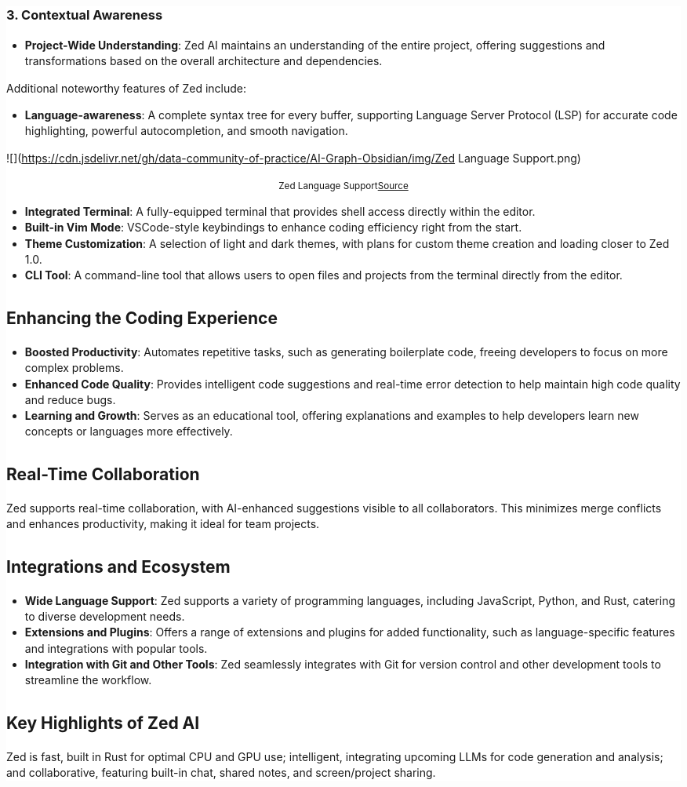 ### 3. Contextual Awareness

- **Project-Wide Understanding**: Zed AI maintains an understanding of the entire project, offering suggestions and transformations based on the overall architecture and dependencies.


Additional noteworthy features of Zed include:

- **Language-awareness**: A complete syntax tree for every buffer, supporting Language Server Protocol (LSP) for accurate code highlighting, powerful autocompletion, and smooth navigation.

![](https://cdn.jsdelivr.net/gh/data-community-of-practice/AI-Graph-Obsidian/img/Zed Language Support.png)
<div align="center"><small>Zed Language Support<a href="https://zed.dev/" target="_blank">Source</a></small></div>

- **Integrated Terminal**: A fully-equipped terminal that provides shell access directly within the editor.
- **Built-in Vim Mode**: VSCode-style keybindings to enhance coding efficiency right from the start.
- **Theme Customization**: A selection of light and dark themes, with plans for custom theme creation and loading closer to Zed 1.0.
- **CLI Tool**: A command-line tool that allows users to open files and projects from the terminal directly from the editor.

## Enhancing the Coding Experience

- **Boosted Productivity**: Automates repetitive tasks, such as generating boilerplate code, freeing developers to focus on more complex problems.
- **Enhanced Code Quality**: Provides intelligent code suggestions and real-time error detection to help maintain high code quality and reduce bugs.
- **Learning and Growth**: Serves as an educational tool, offering explanations and examples to help developers learn new concepts or languages more effectively.

## Real-Time Collaboration

Zed supports real-time collaboration, with AI-enhanced suggestions visible to all collaborators. This minimizes merge conflicts and enhances productivity, making it ideal for team projects.

## Integrations and Ecosystem

- **Wide Language Support**: Zed supports a variety of programming languages, including JavaScript, Python, and Rust, catering to diverse development needs.
- **Extensions and Plugins**: Offers a range of extensions and plugins for added functionality, such as language-specific features and integrations with popular tools.
- **Integration with Git and Other Tools**: Zed seamlessly integrates with Git for version control and other development tools to streamline the workflow.

## Key Highlights of Zed AI

Zed is fast, built in Rust for optimal CPU and GPU use; intelligent, integrating upcoming LLMs for code generation and analysis; and collaborative, featuring built-in chat, shared notes, and screen/project sharing.
